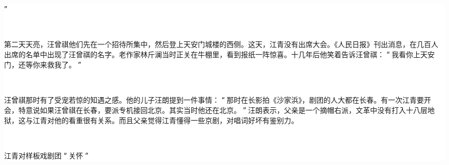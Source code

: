   </span>
  <span class="s2">
   ”
  </span>
 </p>
 <p class="p1">
  <span class="s1">
  </span>
  <br/>
 </p>
 <p class="p2">
  <span class="s1">
   第二天天亮，汪曾祺他们先在一个招待所集中，然后登上天安门城楼的西侧。这天，江青没有出席大会。《人民日报》刊出消息，在几百人出席的名单中出现了汪曾祺的名字。老作家林斤澜当时正关在牛棚里，看到报纸一阵惊喜。十几年后他笑着告诉汪曾祺：
  </span>
  <span class="s2">
   “
  </span>
  <span class="s1">
   我看你上天安门，还等你来救我了。
  </span>
  <span class="s2">
   ”
  </span>
 </p>
 <p class="p1">
  <span class="s1">
  </span>
  <br/>
 </p>
 <p class="p2">
  <span class="s1">
   汪曾祺那时有了受宠若惊的知遇之感。他的儿子汪朗提到一件事情：
  </span>
  <span class="s2">
   “
  </span>
  <span class="s1">
   那时在长影拍《沙家浜》，剧团的人大都在长春。有一次江青要开会，特意说如果汪曾祺在长春，要派专机接回北京。其实当时他还在北京。
  </span>
  <span class="s2">
   ”
  </span>
  <span class="s1">
   汪朗表示，父亲是一个摘帽右派，文革中没有打入十八层地狱，这与江青对他的看重很有关系。而且父亲觉得江青懂得一些京剧，对唱词好坏有鉴别力。
  </span>
 </p>
 <p class="p1">
  <span class="s1">
  </span>
  <br/>
 </p>
 <p class="p2">
  <span class="s1">
   江青对样板戏剧团
  </span>
  <span class="s2">
   “
  </span>
  <span class="s1">
   关怀
  </span>
  <span class="s2">
   ”